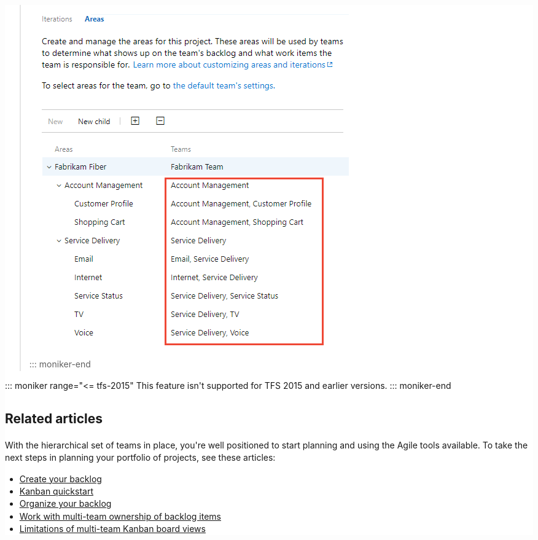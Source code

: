 > ![Area Paths and Teams](_img/config-teams/review-area-paths-teams.png)   
::: moniker-end

::: moniker range="<= tfs-2015" 
This feature isn't supported for TFS 2015 and earlier versions.
::: moniker-end 

## Related articles

With the hierarchical set of teams in place, you're well positioned to start planning and using the Agile tools available. To take the next steps in planning your portfolio of projects, see these articles: 

- [Create your backlog](../backlogs/create-your-backlog.md)  
- [Kanban quickstart](../boards/kanban-quickstart.md)
- [Organize your backlog](../backlogs/organize-backlog.md)
- [Work with multi-team ownership of backlog items](../backlogs/backlogs-overview.md#multi-team)
- [Limitations of multi-team Kanban board views](../boards/kanban-overview.md#limits-multi-team)